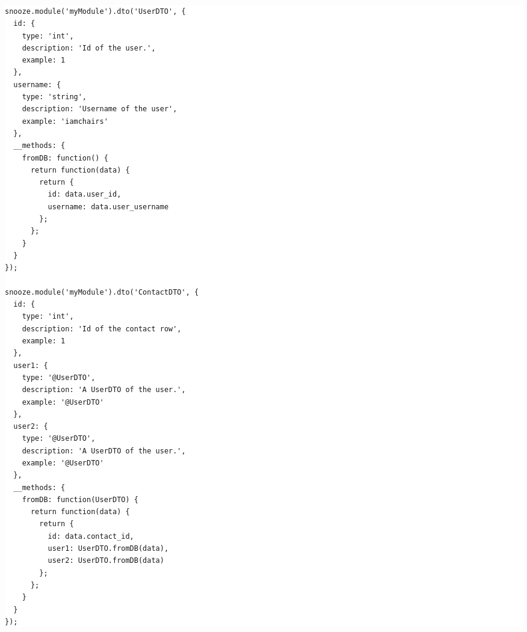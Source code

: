 ```
snooze.module('myModule').dto('UserDTO', {
  id: {
    type: 'int',
    description: 'Id of the user.',
    example: 1
  },
  username: {
    type: 'string',
    description: 'Username of the user',
    example: 'iamchairs'
  },
  __methods: {
    fromDB: function() {
      return function(data) {
        return {
          id: data.user_id,
          username: data.user_username
        };
      };
    }
  }
});

snooze.module('myModule').dto('ContactDTO', {
  id: {
    type: 'int',
    description: 'Id of the contact row',
    example: 1
  },
  user1: {
    type: '@UserDTO',
    description: 'A UserDTO of the user.',
    example: '@UserDTO'
  },
  user2: {
    type: '@UserDTO',
    description: 'A UserDTO of the user.',
    example: '@UserDTO'
  },
  __methods: {
    fromDB: function(UserDTO) {
      return function(data) {
        return {
          id: data.contact_id,
          user1: UserDTO.fromDB(data),
          user2: UserDTO.fromDB(data)
        };
      };
    }
  }
});
```
